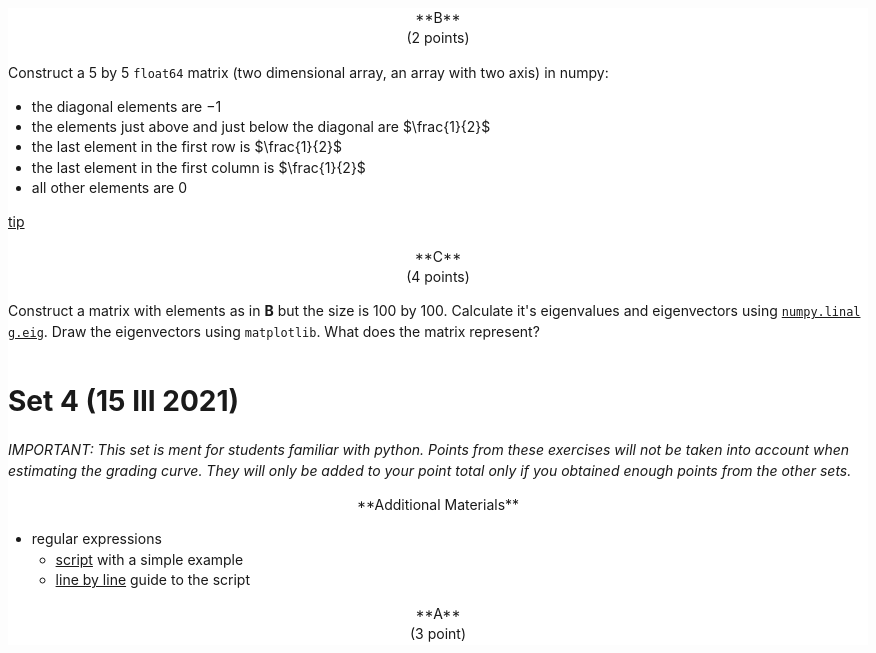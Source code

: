<center>
**B**
</center>

<center>
(2 points)
</center>

Construct a 5 by 5 `float64` matrix (two dimensional array, an array with two axis) in numpy:

- the diagonal elements are $-1$
- the elements just above and just below the diagonal are $\frac{1}{2}$
- the last element in the first row is $\frac{1}{2}$
- the last element in the first column is $\frac{1}{2}$
- all other elements are $0$

[tip](https://numpy.org/doc/stable/reference/generated/numpy.diag.html)

<center>
**C**
</center>

<center>
(4 points)
</center>

Construct a matrix with elements as in **B** but the size is 100 by 100.
Calculate it's eigenvalues and eigenvectors using 
[`numpy.linalg.eig`](https://numpy.org/doc/stable/reference/generated/numpy.linalg.eig.html).
Draw the eigenvectors using `matplotlib`. What does the matrix represent?


# Set 4 (15 III 2021)

*IMPORTANT: This set is ment for students familiar with python.
Points from these exercises will not be taken into account when
estimating the grading curve. They will only be added to your point total
only if you obtained enough points from the other sets.*

<center>
**Additional Materials**
</center>

- regular expressions
  - [script](./start/pl/010_Nauczanie/009_Advanced_Statistics_I_(zima_2020-2021)/010_Exercise_sets_(KT_RS)/004_Set_4_(15_III_2021)/set_4.py) with a simple example
  - [line by line](./start/pl/010_Nauczanie/009_Advanced_Statistics_I_(zima_2020-2021)/010_Exercise_sets_(KT_RS)/004_Set_4_(15_III_2021)/set_4.pdf) guide to the script

<center>
**A**
</center>

<center>
(3 point)
</center>
